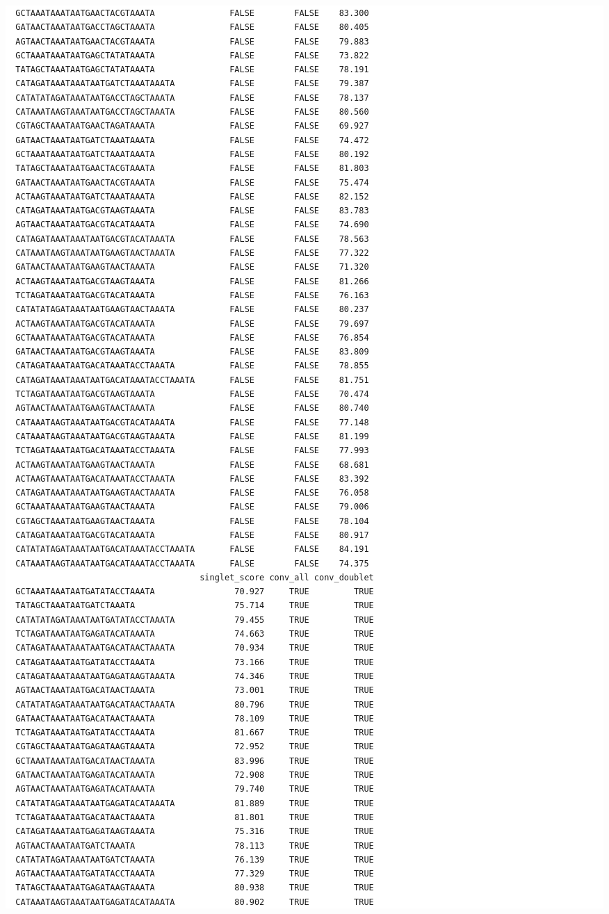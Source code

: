       GCTAAATAAATAATGAACTACGTAAATA               FALSE        FALSE    83.300
      GATAACTAAATAATGACCTAGCTAAATA               FALSE        FALSE    80.405
      AGTAACTAAATAATGAACTACGTAAATA               FALSE        FALSE    79.883
      GCTAAATAAATAATGAGCTATATAAATA               FALSE        FALSE    73.822
      TATAGCTAAATAATGAGCTATATAAATA               FALSE        FALSE    78.191
      CATAGATAAATAAATAATGATCTAAATAAATA           FALSE        FALSE    79.387
      CATATATAGATAAATAATGACCTAGCTAAATA           FALSE        FALSE    78.137
      CATAAATAAGTAAATAATGACCTAGCTAAATA           FALSE        FALSE    80.560
      CGTAGCTAAATAATGAACTAGATAAATA               FALSE        FALSE    69.927
      GATAACTAAATAATGATCTAAATAAATA               FALSE        FALSE    74.472
      GCTAAATAAATAATGATCTAAATAAATA               FALSE        FALSE    80.192
      TATAGCTAAATAATGAACTACGTAAATA               FALSE        FALSE    81.803
      GATAACTAAATAATGAACTACGTAAATA               FALSE        FALSE    75.474
      ACTAAGTAAATAATGATCTAAATAAATA               FALSE        FALSE    82.152
      CATAGATAAATAATGACGTAAGTAAATA               FALSE        FALSE    83.783
      AGTAACTAAATAATGACGTACATAAATA               FALSE        FALSE    74.690
      CATAGATAAATAAATAATGACGTACATAAATA           FALSE        FALSE    78.563
      CATAAATAAGTAAATAATGAAGTAACTAAATA           FALSE        FALSE    77.322
      GATAACTAAATAATGAAGTAACTAAATA               FALSE        FALSE    71.320
      ACTAAGTAAATAATGACGTAAGTAAATA               FALSE        FALSE    81.266
      TCTAGATAAATAATGACGTACATAAATA               FALSE        FALSE    76.163
      CATATATAGATAAATAATGAAGTAACTAAATA           FALSE        FALSE    80.237
      ACTAAGTAAATAATGACGTACATAAATA               FALSE        FALSE    79.697
      GCTAAATAAATAATGACGTACATAAATA               FALSE        FALSE    76.854
      GATAACTAAATAATGACGTAAGTAAATA               FALSE        FALSE    83.809
      CATAGATAAATAATGACATAAATACCTAAATA           FALSE        FALSE    78.855
      CATAGATAAATAAATAATGACATAAATACCTAAATA       FALSE        FALSE    81.751
      TCTAGATAAATAATGACGTAAGTAAATA               FALSE        FALSE    70.474
      AGTAACTAAATAATGAAGTAACTAAATA               FALSE        FALSE    80.740
      CATAAATAAGTAAATAATGACGTACATAAATA           FALSE        FALSE    77.148
      CATAAATAAGTAAATAATGACGTAAGTAAATA           FALSE        FALSE    81.199
      TCTAGATAAATAATGACATAAATACCTAAATA           FALSE        FALSE    77.993
      ACTAAGTAAATAATGAAGTAACTAAATA               FALSE        FALSE    68.681
      ACTAAGTAAATAATGACATAAATACCTAAATA           FALSE        FALSE    83.392
      CATAGATAAATAAATAATGAAGTAACTAAATA           FALSE        FALSE    76.058
      GCTAAATAAATAATGAAGTAACTAAATA               FALSE        FALSE    79.006
      CGTAGCTAAATAATGAAGTAACTAAATA               FALSE        FALSE    78.104
      CATAGATAAATAATGACGTACATAAATA               FALSE        FALSE    80.917
      CATATATAGATAAATAATGACATAAATACCTAAATA       FALSE        FALSE    84.191
      CATAAATAAGTAAATAATGACATAAATACCTAAATA       FALSE        FALSE    74.375
                                           singlet_score conv_all conv_doublet
      GCTAAATAAATAATGATATACCTAAATA                70.927     TRUE         TRUE
      TATAGCTAAATAATGATCTAAATA                    75.714     TRUE         TRUE
      CATATATAGATAAATAATGATATACCTAAATA            79.455     TRUE         TRUE
      TCTAGATAAATAATGAGATACATAAATA                74.663     TRUE         TRUE
      CATAGATAAATAAATAATGACATAACTAAATA            70.934     TRUE         TRUE
      CATAGATAAATAATGATATACCTAAATA                73.166     TRUE         TRUE
      CATAGATAAATAAATAATGAGATAAGTAAATA            74.346     TRUE         TRUE
      AGTAACTAAATAATGACATAACTAAATA                73.001     TRUE         TRUE
      CATATATAGATAAATAATGACATAACTAAATA            80.796     TRUE         TRUE
      GATAACTAAATAATGACATAACTAAATA                78.109     TRUE         TRUE
      TCTAGATAAATAATGATATACCTAAATA                81.667     TRUE         TRUE
      CGTAGCTAAATAATGAGATAAGTAAATA                72.952     TRUE         TRUE
      GCTAAATAAATAATGACATAACTAAATA                83.996     TRUE         TRUE
      GATAACTAAATAATGAGATACATAAATA                72.908     TRUE         TRUE
      AGTAACTAAATAATGAGATACATAAATA                79.740     TRUE         TRUE
      CATATATAGATAAATAATGAGATACATAAATA            81.889     TRUE         TRUE
      TCTAGATAAATAATGACATAACTAAATA                81.801     TRUE         TRUE
      CATAGATAAATAATGAGATAAGTAAATA                75.316     TRUE         TRUE
      AGTAACTAAATAATGATCTAAATA                    78.113     TRUE         TRUE
      CATATATAGATAAATAATGATCTAAATA                76.139     TRUE         TRUE
      AGTAACTAAATAATGATATACCTAAATA                77.329     TRUE         TRUE
      TATAGCTAAATAATGAGATAAGTAAATA                80.938     TRUE         TRUE
      CATAAATAAGTAAATAATGAGATACATAAATA            80.902     TRUE         TRUE